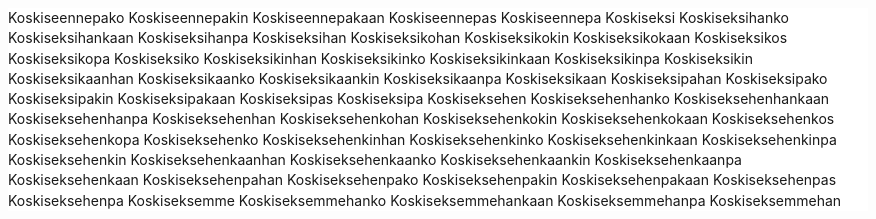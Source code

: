 Koskiseennepako
Koskiseennepakin
Koskiseennepakaan
Koskiseennepas
Koskiseennepa
Koskiseksi
Koskiseksihanko
Koskiseksihankaan
Koskiseksihanpa
Koskiseksihan
Koskiseksikohan
Koskiseksikokin
Koskiseksikokaan
Koskiseksikos
Koskiseksikopa
Koskiseksiko
Koskiseksikinhan
Koskiseksikinko
Koskiseksikinkaan
Koskiseksikinpa
Koskiseksikin
Koskiseksikaanhan
Koskiseksikaanko
Koskiseksikaankin
Koskiseksikaanpa
Koskiseksikaan
Koskiseksipahan
Koskiseksipako
Koskiseksipakin
Koskiseksipakaan
Koskiseksipas
Koskiseksipa
Koskiseksehen
Koskiseksehenhanko
Koskiseksehenhankaan
Koskiseksehenhanpa
Koskiseksehenhan
Koskiseksehenkohan
Koskiseksehenkokin
Koskiseksehenkokaan
Koskiseksehenkos
Koskiseksehenkopa
Koskiseksehenko
Koskiseksehenkinhan
Koskiseksehenkinko
Koskiseksehenkinkaan
Koskiseksehenkinpa
Koskiseksehenkin
Koskiseksehenkaanhan
Koskiseksehenkaanko
Koskiseksehenkaankin
Koskiseksehenkaanpa
Koskiseksehenkaan
Koskiseksehenpahan
Koskiseksehenpako
Koskiseksehenpakin
Koskiseksehenpakaan
Koskiseksehenpas
Koskiseksehenpa
Koskiseksemme
Koskiseksemmehanko
Koskiseksemmehankaan
Koskiseksemmehanpa
Koskiseksemmehan